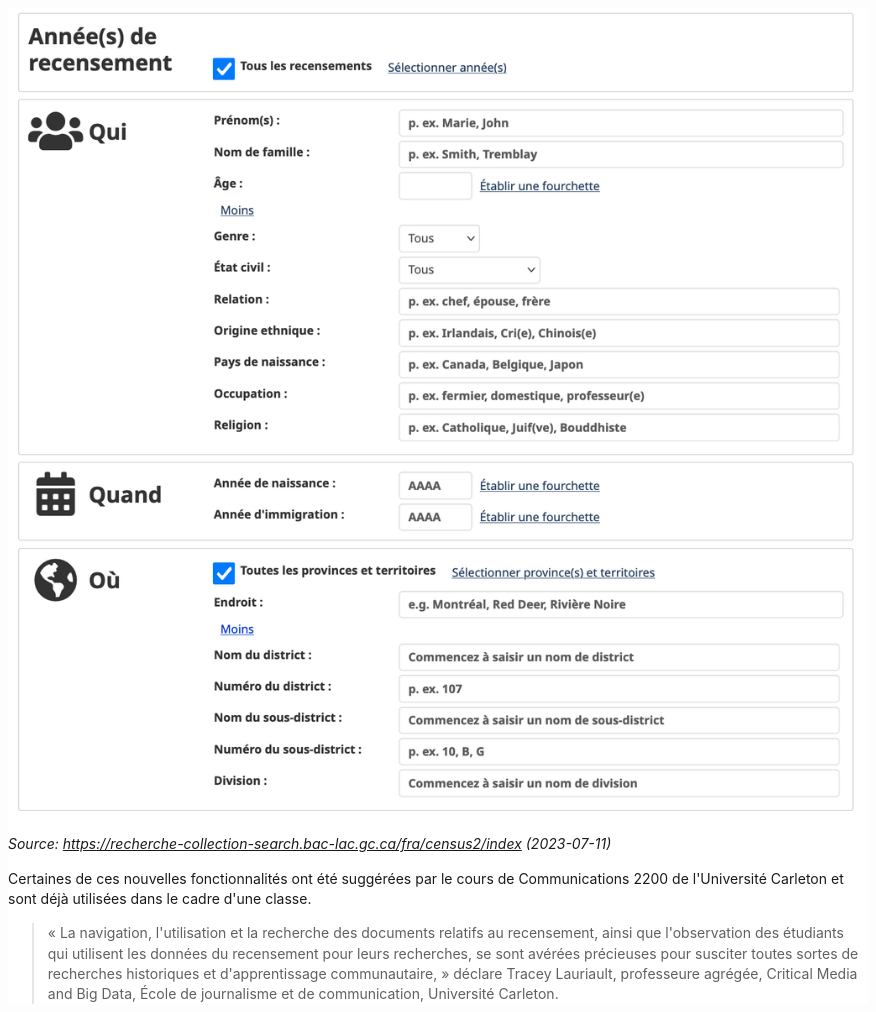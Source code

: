 ![Recherche dans les recensements ](/../img/image3.png)

*Source: <https://recherche-collection-search.bac-lac.gc.ca/fra/census2/index> (2023-07-11)*

Certaines de ces nouvelles fonctionnalités ont été suggérées par le cours de Communications 2200 de l'Université Carleton et sont déjà utilisées dans le cadre d'une classe.  

>« La navigation, l'utilisation et la recherche des documents relatifs au recensement, ainsi que l'observation des étudiants qui utilisent les données du recensement pour leurs recherches, se sont avérées précieuses pour susciter toutes sortes de recherches historiques et d'apprentissage communautaire, » déclare Tracey Lauriault, professeure agrégée, Critical Media and Big Data, École de journalisme et de communication, Université Carleton.
